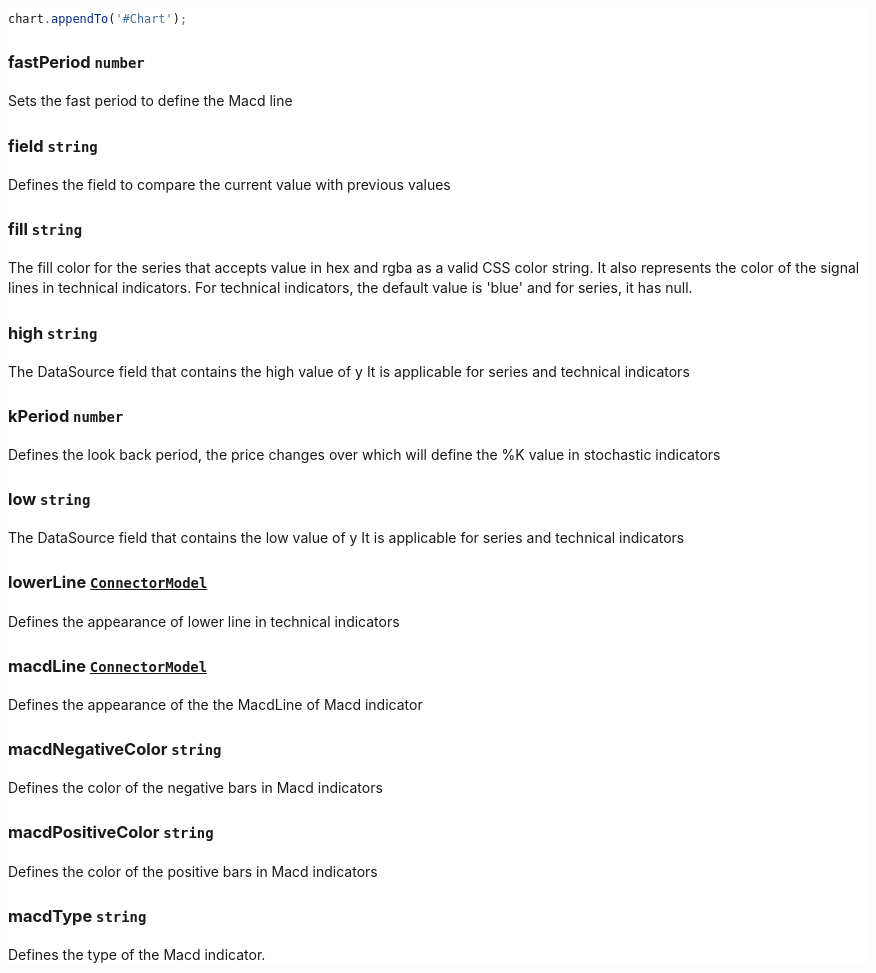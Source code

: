 ```ts
chart.appendTo('#Chart');
```

### fastPeriod `number`

Sets the fast period to define the Macd line

### field `string`

Defines the field to compare the current value with previous values

### fill `string`

The fill color for the series that accepts value in hex and rgba as a valid CSS color string.
It also represents the color of the signal lines in technical indicators.
For technical indicators, the default value is 'blue' and for series, it has null.

### high `string`

The DataSource field that contains the high value of y
It is applicable for series and technical indicators

### kPeriod `number`

Defines the look back period, the price changes over which will define the %K value in stochastic indicators

### low `string`

The DataSource field that contains the low value of y
It is applicable for series and technical indicators

### lowerLine [`ConnectorModel`](https://ej2.syncfusion.com/vue/documentation/api-connectorModel.html)

Defines the appearance of lower line in technical indicators

### macdLine [`ConnectorModel`](https://ej2.syncfusion.com/vue/documentation/api-connectorModel.html)

Defines the appearance of the the MacdLine of Macd indicator

### macdNegativeColor `string`

Defines the color of the negative bars in Macd indicators

### macdPositiveColor `string`

Defines the color of the positive bars in Macd indicators

### macdType `string`

Defines the type of the Macd indicator.
